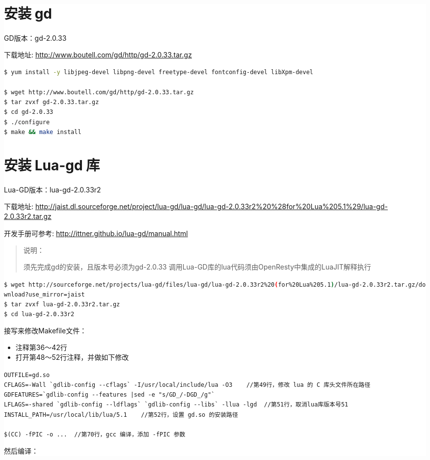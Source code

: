 # 安装 gd

GD版本：gd-2.0.33

下载地址: <http://www.boutell.com/gd/http/gd-2.0.33.tar.gz>


```bash
$ yum install -y libjpeg-devel libpng-devel freetype-devel fontconfig-devel libXpm-devel

$ wget http://www.boutell.com/gd/http/gd-2.0.33.tar.gz
$ tar zvxf gd-2.0.33.tar.gz
$ cd gd-2.0.33
$ ./configure
$ make && make install
```

# 安装 Lua-gd 库

Lua-GD版本：lua-gd-2.0.33r2

下载地址: <http://jaist.dl.sourceforge.net/project/lua-gd/lua-gd/lua-gd-2.0.33r2%20%28for%20Lua%205.1%29/lua-gd-2.0.33r2.tar.gz>

开发手册可参考: <http://ittner.github.io/lua-gd/manual.html>

>说明：
>
>须先完成gd的安装，且版本号必须为gd-2.0.33 
>调用Lua-GD库的lua代码须由OpenResty中集成的LuaJIT解释执行


```bash
$ wget http://sourceforge.net/projects/lua-gd/files/lua-gd/lua-gd-2.0.33r2%20(for%20Lua%205.1)/lua-gd-2.0.33r2.tar.gz/download?use_mirror=jaist
$ tar zvxf lua-gd-2.0.33r2.tar.gz
$ cd lua-gd-2.0.33r2
```

接写来修改Makefile文件：

- 注释第36～42行
- 打开第48～52行注释，并做如下修改

```
OUTFILE=gd.so
CFLAGS=-Wall `gdlib-config --cflags` -I/usr/local/include/lua -O3    //第49行，修改 lua 的 C 库头文件所在路径
GDFEATURES=`gdlib-config --features |sed -e "s/GD_/-DGD_/g"`
LFLAGS=-shared `gdlib-config --ldflags` `gdlib-config --libs` -llua -lgd  //第51行，取消lua库版本号51
INSTALL_PATH=/usr/local/lib/lua/5.1    //第52行，设置 gd.so 的安装路径

$(CC) -fPIC -o ...  //第70行，gcc 编译，添加 -fPIC 参数
```

然后编译：
